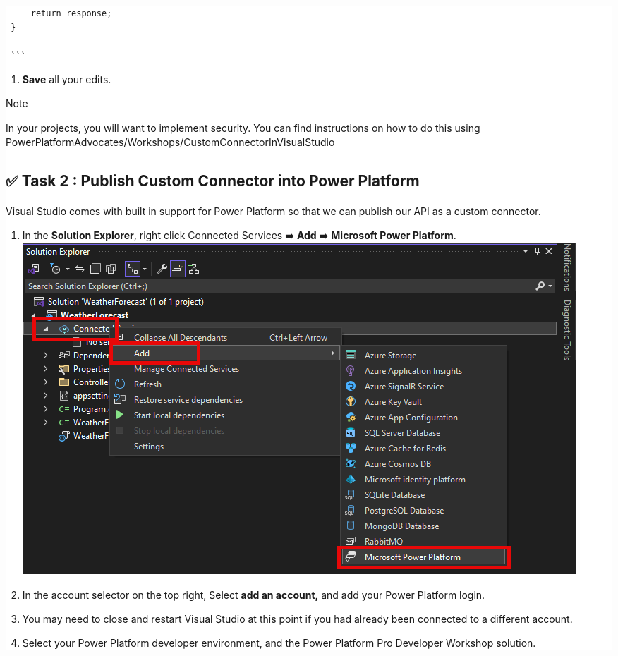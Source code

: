          return response;
     }
     
     ```

1. **Save** all your edits.
> [!NOTE] 
> In your projects, you will want to implement security. You can find instructions on how to do this using [PowerPlatformAdvocates/Workshops/CustomConnectorInVisualStudio](https://github.com/microsoft/PowerPlatformAdvocates/tree/main/Workshops/CustomConnectorInVisualStudio)

## ✅ Task 2 : Publish Custom Connector into Power Platform

Visual Studio comes with built in support for Power Platform so that we can publish our API as a custom connector.

1. In the **Solution Explorer**, right click Connected Services ➡️ **Add** ➡️ **Microsoft Power Platform**.    
   ![Connected Services Power Platform](./assets/connected-services-power-platform.png)

1. In the account selector on the top right, Select **add an account,** and add your Power Platform login.

1. You may need to close and restart Visual Studio at this point if you had already been connected to a different account.

1. Select your Power Platform developer environment, and the Power Platform Pro Developer Workshop solution.    